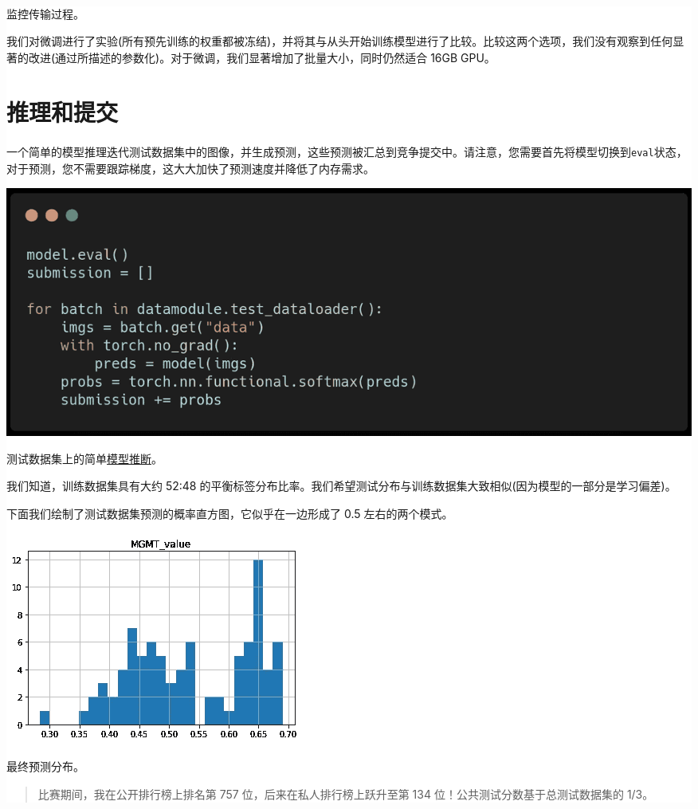监控传输过程。

我们对微调进行了实验(所有预先训练的权重都被冻结)，并将其与从头开始训练模型进行了比较。比较这两个选项，我们没有观察到任何显著的改进(通过所描述的参数化)。对于微调，我们显著增加了批量大小，同时仍然适合 16GB GPU。

# 推理和提交

一个简单的模型推理迭代测试数据集中的图像，并生成预测，这些预测被汇总到竞争提交中。请注意，您需要首先将模型切换到`eval`状态，对于预测，您不需要跟踪梯度，这大大加快了预测速度并降低了内存需求。

![](img/c031b0cd293ddef82b4e677c4702ccbb.png)

测试数据集上的简单[模型推断](https://github.com/Borda/kaggle_brain-tumor-3D/blob/4c5898b2ef18783eb47810084dd97941747068f3/kaggle_brain3d/models.py#L157-174)。

我们知道，训练数据集具有大约 52:48 的平衡标签分布比率。我们希望测试分布与训练数据集大致相似(因为模型的一部分是学习偏差)。

下面我们绘制了测试数据集预测的概率直方图，它似乎在一边形成了 0.5 左右的两个模式。

![](img/10df71a8f4226d61d3f6d2fdf0e898ee.png)

最终预测分布。

> 比赛期间，我在公开排行榜上排名第 757 位，后来在私人排行榜上跃升至第 134 位！公共测试分数基于总测试数据集的 1/3。
